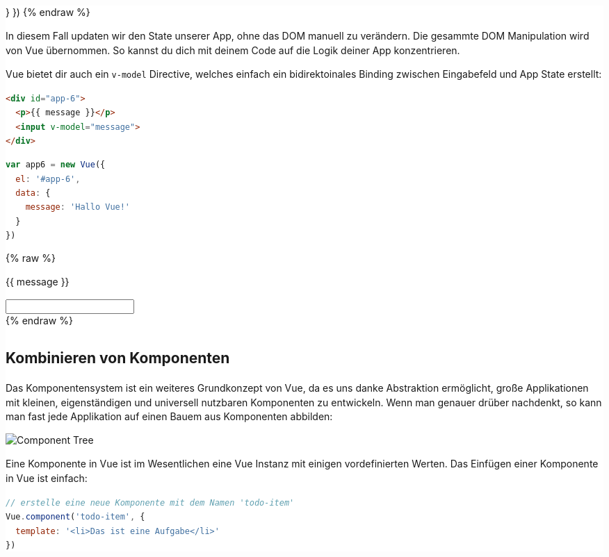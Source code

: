   }
})
</script>
{% endraw %}

In diesem Fall updaten wir den State unserer App, ohne das DOM manuell zu verändern. Die gesammte DOM Manipulation wird von Vue übernommen. So kannst du dich mit deinem Code auf die Logik deiner App konzentrieren.

Vue bietet dir auch ein `v-model` Directive, welches einfach ein bidirektoinales Binding zwischen Eingabefeld und App State erstellt:

``` html
<div id="app-6">
  <p>{{ message }}</p>
  <input v-model="message">
</div>
```
``` js
var app6 = new Vue({
  el: '#app-6',
  data: {
    message: 'Hallo Vue!'
  }
})
```
{% raw %}
<div id="app-6" class="demo">
  <p>{{ message }}</p>
  <input v-model="message">
</div>
<script>
var app6 = new Vue({
  el: '#app-6',
  data: {
    message: 'Hallo Vue!'
  }
})
</script>
{% endraw %}

## Kombinieren von Komponenten

Das Komponentensystem ist ein weiteres Grundkonzept von Vue, da es uns danke Abstraktion ermöglicht, große Applikationen mit kleinen, eigenständigen und universell nutzbaren Komponenten zu entwickeln. Wenn man genauer drüber nachdenkt, so kann man fast jede Applikation auf einen Bauem aus Komponenten abbilden:

![Component Tree](/images/components.png)

Eine Komponente in Vue ist im Wesentlichen eine Vue Instanz mit einigen vordefinierten Werten. Das Einfügen einer Komponente in Vue ist einfach:

``` js
// erstelle eine neue Komponente mit dem Namen 'todo-item'
Vue.component('todo-item', {
  template: '<li>Das ist eine Aufgabe</li>'
})
```

